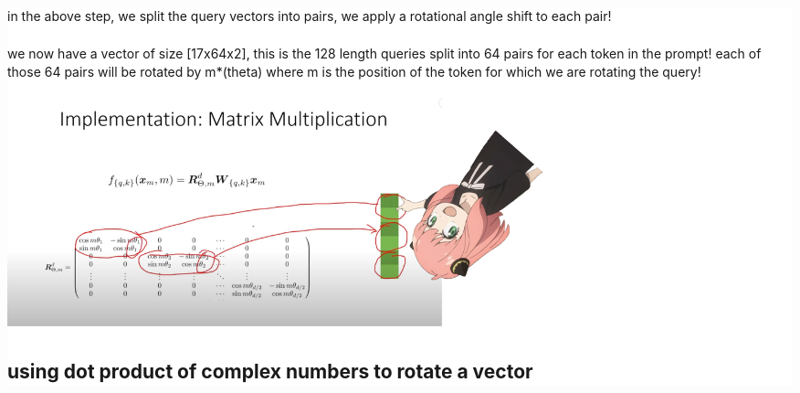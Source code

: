 in the above step, we split the query vectors into pairs, we apply a rotational angle shift to each pair!
<br><br>
we now have a vector of size [17x64x2], this is the 128 length queries split into 64 pairs for each token in the prompt! each of those 64 pairs will be rotated by m*(theta) where m is the position of the token for which we are rotating the query!


<div>
    <img src="images/qsplit.png" width="600"/>
</div>

## using dot product of complex numbers to rotate a vector
<div>